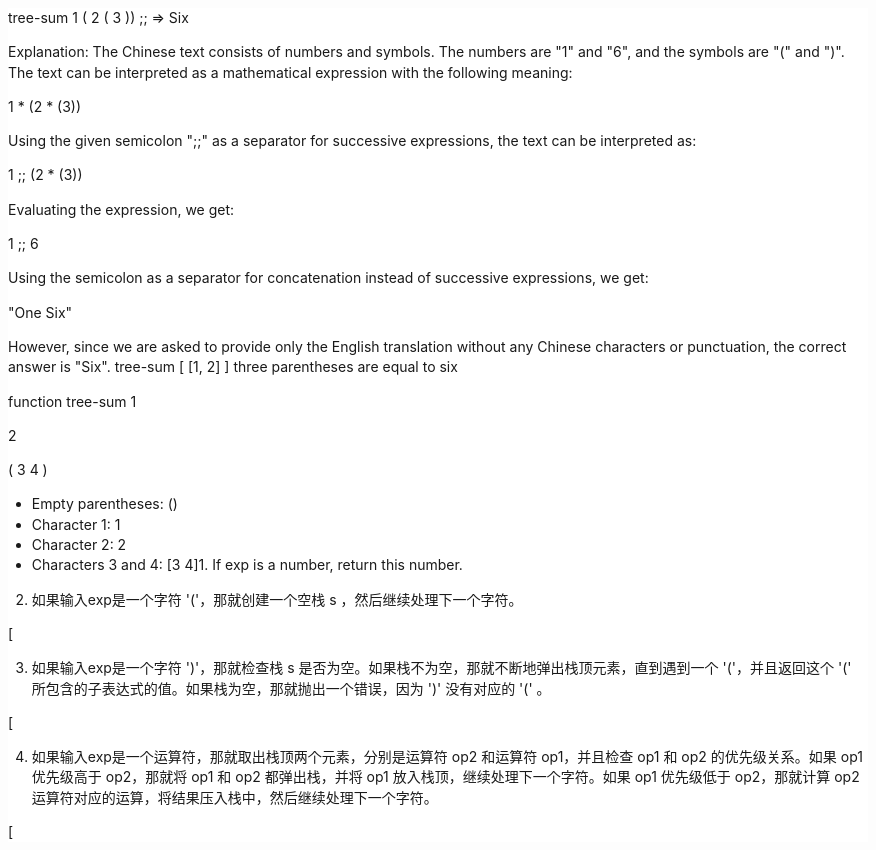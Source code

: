 tree-sum 1
(
2
(
3
))
;; => Six

Explanation:
The Chinese text consists of numbers and symbols. The numbers are "1" and "6", and the symbols are "(" and ")". The text can be interpreted as a mathematical expression with the following meaning:

1 * (2 * (3))

Using the given semicolon ";;" as a separator for successive expressions, the text can be interpreted as:

1 ;; (2 * (3))

Evaluating the expression, we get:

1 ;; 6

Using the semicolon as a separator for concatenation instead of successive expressions, we get:

"One Six"

However, since we are asked to provide only the English translation without any Chinese characters or punctuation, the correct answer is "Six". tree-sum
[
[1, 2]
] three parentheses are equal to six

function tree-sum 1

2

(
3 
4
)

* Empty parentheses: ()
* Character 1: 1
* Character 2: 2
* Characters 3 and 4: [3 4]1. If exp is a number, return this number.

2. 如果输入exp是一个字符 '('，那就创建一个空栈 s ，然后继续处理下一个字符。

[

3. 如果输入exp是一个字符 ')'，那就检查栈 s 是否为空。如果栈不为空，那就不断地弹出栈顶元素，直到遇到一个 '('，并且返回这个 '(' 所包含的子表达式的值。如果栈为空，那就抛出一个错误，因为 ')' 没有对应的 '(' 。

[

4. 如果输入exp是一个运算符，那就取出栈顶两个元素，分别是运算符 op2 和运算符 op1，并且检查 op1 和 op2 的优先级关系。如果 op1 优先级高于 op2，那就将 op1 和 op2 都弹出栈，并将 op1 放入栈顶，继续处理下一个字符。如果 op1 优先级低于 op2，那就计算 op2 运算符对应的运算，将结果压入栈中，然后继续处理下一个字符。

[
